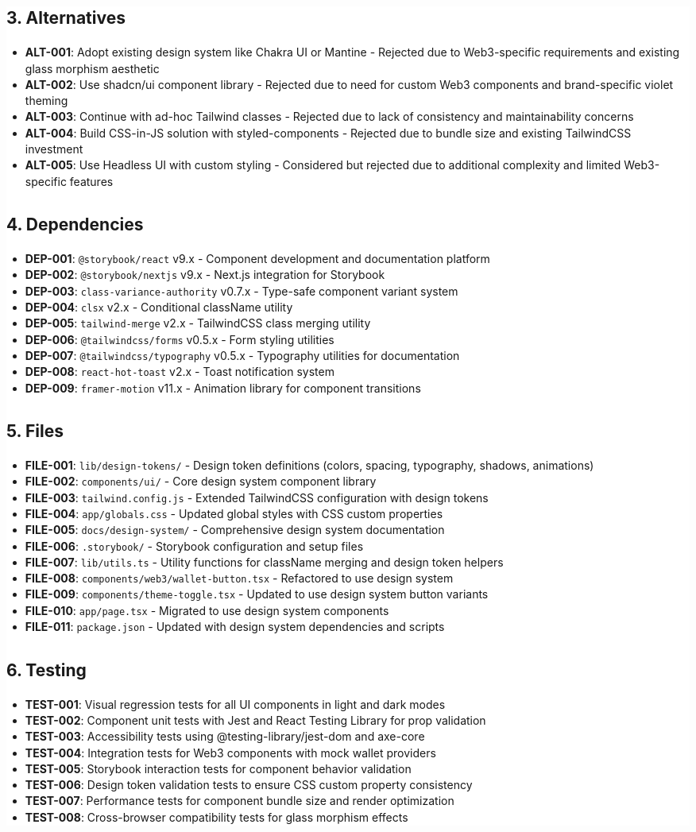 ## 3. Alternatives

- **ALT-001**: Adopt existing design system like Chakra UI or Mantine - Rejected due to Web3-specific requirements and existing glass morphism aesthetic
- **ALT-002**: Use shadcn/ui component library - Rejected due to need for custom Web3 components and brand-specific violet theming
- **ALT-003**: Continue with ad-hoc Tailwind classes - Rejected due to lack of consistency and maintainability concerns
- **ALT-004**: Build CSS-in-JS solution with styled-components - Rejected due to bundle size and existing TailwindCSS investment
- **ALT-005**: Use Headless UI with custom styling - Considered but rejected due to additional complexity and limited Web3-specific features

## 4. Dependencies

- **DEP-001**: `@storybook/react` v9.x - Component development and documentation platform
- **DEP-002**: `@storybook/nextjs` v9.x - Next.js integration for Storybook
- **DEP-003**: `class-variance-authority` v0.7.x - Type-safe component variant system
- **DEP-004**: `clsx` v2.x - Conditional className utility
- **DEP-005**: `tailwind-merge` v2.x - TailwindCSS class merging utility
- **DEP-006**: `@tailwindcss/forms` v0.5.x - Form styling utilities
- **DEP-007**: `@tailwindcss/typography` v0.5.x - Typography utilities for documentation
- **DEP-008**: `react-hot-toast` v2.x - Toast notification system
- **DEP-009**: `framer-motion` v11.x - Animation library for component transitions

## 5. Files

- **FILE-001**: `lib/design-tokens/` - Design token definitions (colors, spacing, typography, shadows, animations)
- **FILE-002**: `components/ui/` - Core design system component library
- **FILE-003**: `tailwind.config.js` - Extended TailwindCSS configuration with design tokens
- **FILE-004**: `app/globals.css` - Updated global styles with CSS custom properties
- **FILE-005**: `docs/design-system/` - Comprehensive design system documentation
- **FILE-006**: `.storybook/` - Storybook configuration and setup files
- **FILE-007**: `lib/utils.ts` - Utility functions for className merging and design token helpers
- **FILE-008**: `components/web3/wallet-button.tsx` - Refactored to use design system
- **FILE-009**: `components/theme-toggle.tsx` - Updated to use design system button variants
- **FILE-010**: `app/page.tsx` - Migrated to use design system components
- **FILE-011**: `package.json` - Updated with design system dependencies and scripts

## 6. Testing

- **TEST-001**: Visual regression tests for all UI components in light and dark modes
- **TEST-002**: Component unit tests with Jest and React Testing Library for prop validation
- **TEST-003**: Accessibility tests using @testing-library/jest-dom and axe-core
- **TEST-004**: Integration tests for Web3 components with mock wallet providers
- **TEST-005**: Storybook interaction tests for component behavior validation
- **TEST-006**: Design token validation tests to ensure CSS custom property consistency
- **TEST-007**: Performance tests for component bundle size and render optimization
- **TEST-008**: Cross-browser compatibility tests for glass morphism effects

